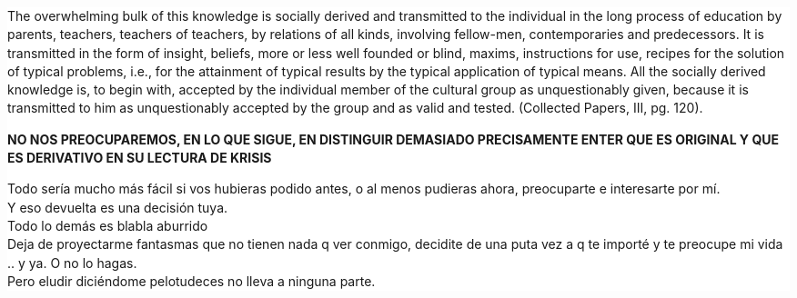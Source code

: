 The overwhelming bulk of this knowledge is socially derived and transmitted to the individual in the long process of education by parents, teachers, teachers of teachers, by relations of all kinds, involving fellow-men, contemporaries and predecessors. It is transmitted in the form of insight, beliefs, more or less well founded or blind, maxims, instructions for use, recipes for the solution of typical problems, i.e., for the attainment of typical results by the typical application of typical means. All the socially derived knowledge is, to begin with, accepted by the individual member of the cultural group as unquestionably given, because it is transmitted to him as unquestionably accepted by the group and as valid and tested. (Collected Papers, III, pg. 120).

__NO NOS PREOCUPAREMOS, EN LO QUE SIGUE, EN DISTINGUIR DEMASIADO PRECISAMENTE ENTER QUE ES ORIGINAL Y QUE ES DERIVATIVO EN SU LECTURA DE KRISIS__



Todo sería mucho más fácil si vos hubieras podido antes, o al menos pudieras ahora, preocuparte e interesarte por mí.                         
Y eso devuelta es una decisión tuya.                         
Todo lo demás es blabla aburrido                         
Deja de proyectarme fantasmas que no tienen nada q ver conmigo, decidite de una puta vez a q te importé y te preocupe mi vida .. y ya.
O no lo hagas.                         
Pero eludir diciéndome pelotudeces no lleva a ninguna parte.

